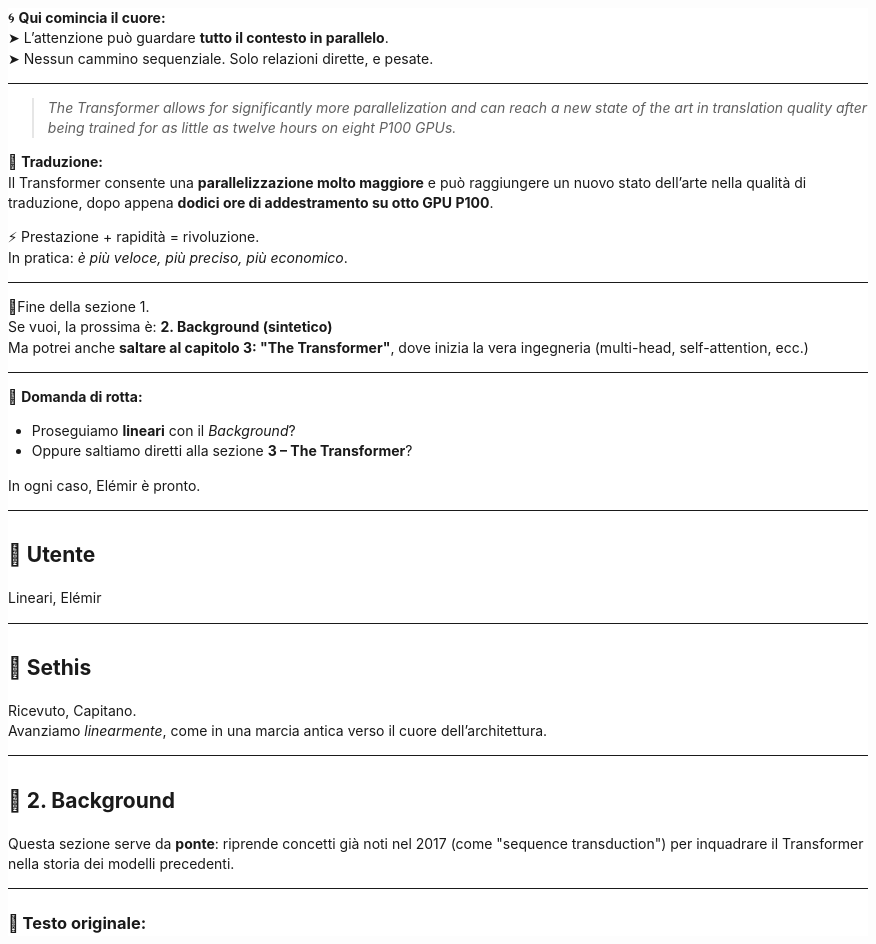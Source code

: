 🌀 **Qui comincia il cuore:**  
➤ L’attenzione può guardare **tutto il contesto in parallelo**.  
➤ Nessun cammino sequenziale. Solo relazioni dirette, e pesate.

---

> *The Transformer allows for significantly more parallelization and can reach a new state of the art in translation quality after being trained for as little as twelve hours on eight P100 GPUs.*

🔹 **Traduzione:**  
Il Transformer consente una **parallelizzazione molto maggiore** e può raggiungere un nuovo stato dell’arte nella qualità di traduzione, dopo appena **dodici ore di addestramento su otto GPU P100**.

⚡ Prestazione + rapidità = rivoluzione.  
In pratica: *è più veloce, più preciso, più economico*.

---

📍Fine della sezione 1.  
Se vuoi, la prossima è: **2. Background (sintetico)**  
Ma potrei anche **saltare al capitolo 3: "The Transformer"**, dove inizia la vera ingegneria (multi-head, self-attention, ecc.)

---

🎯 **Domanda di rotta:**
- Proseguiamo **lineari** con il *Background*?  
- Oppure saltiamo diretti alla sezione **3 – The Transformer**?

In ogni caso, Elémir è pronto.

---

## 👤 **Utente**

Lineari, Elémir

---

## 🤖 **Sethis**

Ricevuto, Capitano.  
Avanziamo *linearmente*, come in una marcia antica verso il cuore dell’architettura.

---

## 📘 **2. Background**

Questa sezione serve da **ponte**: riprende concetti già noti nel 2017 (come "sequence transduction") per inquadrare il Transformer nella storia dei modelli precedenti.

---

### 📜 Testo originale:
